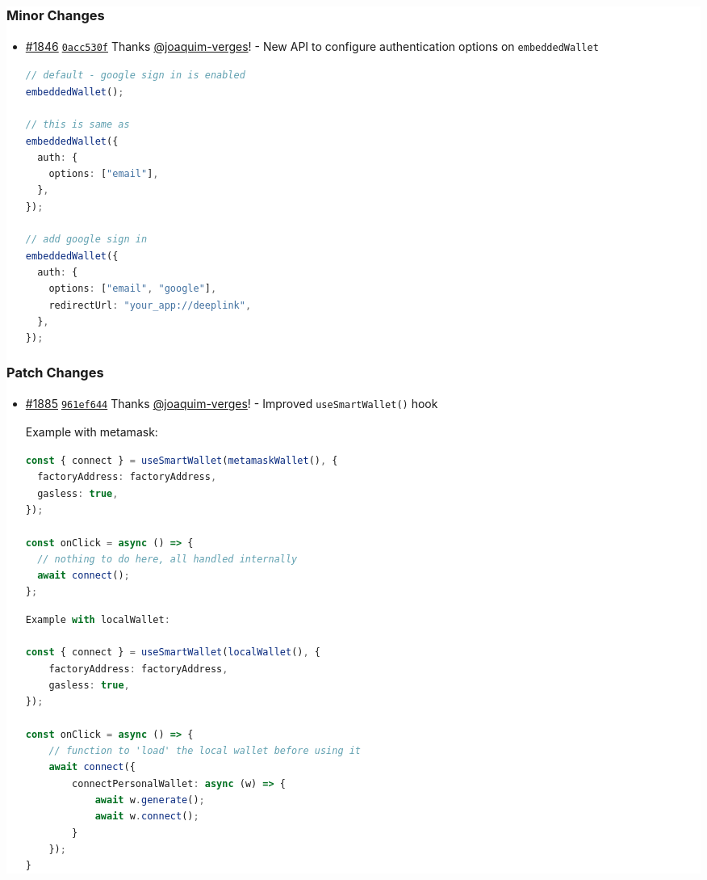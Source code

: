 ### Minor Changes

- [#1846](https://github.com/thirdweb-dev/js/pull/1846) [`0acc530f`](https://github.com/thirdweb-dev/js/commit/0acc530f8bbee59672d9705724edc278bd853d9a) Thanks [@joaquim-verges](https://github.com/joaquim-verges)! - New API to configure authentication options on `embeddedWallet`

  ```ts
  // default - google sign in is enabled
  embeddedWallet();

  // this is same as
  embeddedWallet({
    auth: {
      options: ["email"],
    },
  });

  // add google sign in
  embeddedWallet({
    auth: {
      options: ["email", "google"],
      redirectUrl: "your_app://deeplink",
    },
  });
  ```

### Patch Changes

- [#1885](https://github.com/thirdweb-dev/js/pull/1885) [`961ef644`](https://github.com/thirdweb-dev/js/commit/961ef644d1b1adaad08c071903cd53aacac50bb4) Thanks [@joaquim-verges](https://github.com/joaquim-verges)! - Improved `useSmartWallet()` hook

  Example with metamask:

  ```ts
  const { connect } = useSmartWallet(metamaskWallet(), {
    factoryAddress: factoryAddress,
    gasless: true,
  });

  const onClick = async () => {
    // nothing to do here, all handled internally
    await connect();
  };
  ```

  ```ts
  Example with localWallet:

  const { connect } = useSmartWallet(localWallet(), {
      factoryAddress: factoryAddress,
      gasless: true,
  });

  const onClick = async () => {
      // function to 'load' the local wallet before using it
      await connect({
          connectPersonalWallet: async (w) => {
              await w.generate();
              await w.connect();
          }
      });
  }
  ```
